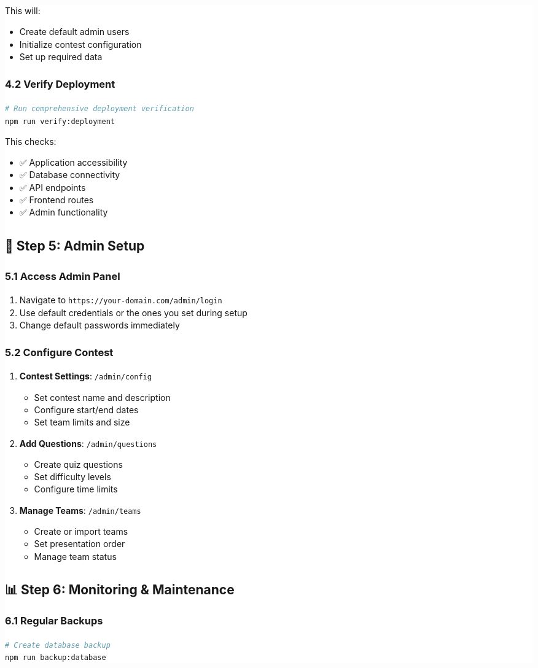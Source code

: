 This will:
- Create default admin users
- Initialize contest configuration
- Set up required data

### 4.2 Verify Deployment

```bash
# Run comprehensive deployment verification
npm run verify:deployment
```

This checks:
- ✅ Application accessibility
- ✅ Database connectivity
- ✅ API endpoints
- ✅ Frontend routes
- ✅ Admin functionality

## 🔐 Step 5: Admin Setup

### 5.1 Access Admin Panel

1. Navigate to `https://your-domain.com/admin/login`
2. Use default credentials or the ones you set during setup
3. Change default passwords immediately

### 5.2 Configure Contest

1. **Contest Settings**: `/admin/config`
   - Set contest name and description
   - Configure start/end dates
   - Set team limits and size

2. **Add Questions**: `/admin/questions`
   - Create quiz questions
   - Set difficulty levels
   - Configure time limits

3. **Manage Teams**: `/admin/teams`
   - Create or import teams
   - Set presentation order
   - Manage team status

## 📊 Step 6: Monitoring & Maintenance

### 6.1 Regular Backups

```bash
# Create database backup
npm run backup:database
```
